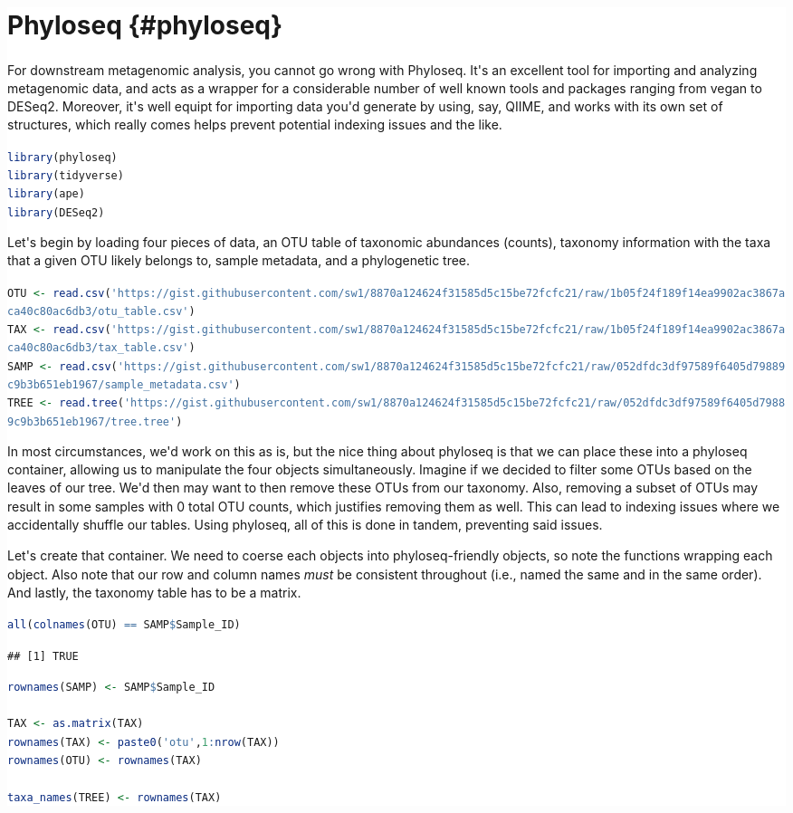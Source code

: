 
# Phyloseq {#phyloseq}

For downstream metagenomic analysis, you cannot go wrong with Phyloseq. It's an excellent tool for importing and analyzing metagenomic data, and acts as a wrapper for a considerable number of well known tools and packages ranging from vegan to DESeq2. Moreover, it's well equipt for importing data you'd generate by using, say, QIIME, and works with its own set of structures, which really comes helps prevent potential indexing issues and the like.



```r
library(phyloseq)
library(tidyverse)
library(ape)
library(DESeq2)
```

Let's begin by loading four pieces of data, an OTU table of taxonomic abundances (counts), taxonomy information with the taxa that a given OTU likely belongs to, sample metadata, and a phylogenetic tree.


```r
OTU <- read.csv('https://gist.githubusercontent.com/sw1/8870a124624f31585d5c15be72fcfc21/raw/1b05f24f189f14ea9902ac3867aca40c80ac6db3/otu_table.csv')
TAX <- read.csv('https://gist.githubusercontent.com/sw1/8870a124624f31585d5c15be72fcfc21/raw/1b05f24f189f14ea9902ac3867aca40c80ac6db3/tax_table.csv')
SAMP <- read.csv('https://gist.githubusercontent.com/sw1/8870a124624f31585d5c15be72fcfc21/raw/052dfdc3df97589f6405d79889c9b3b651eb1967/sample_metadata.csv')
TREE <- read.tree('https://gist.githubusercontent.com/sw1/8870a124624f31585d5c15be72fcfc21/raw/052dfdc3df97589f6405d79889c9b3b651eb1967/tree.tree')
```

In most circumstances, we'd work on this as is, but the nice thing about phyloseq is that we can place these into a phyloseq container, allowing us to manipulate the four objects simultaneously. Imagine if we decided to filter some OTUs based on the leaves of our tree. We'd then may want to then remove these OTUs from our taxonomy. Also, removing a subset of OTUs may result in some samples with 0 total OTU counts, which justifies removing them as well. This can lead to indexing issues where we accidentally shuffle our tables. Using phyloseq, all of this is done in tandem, preventing said issues.

Let's create that container. We need to coerse each objects into phyloseq-friendly objects, so note the functions wrapping each object. Also note that our row and column names *must* be consistent throughout (i.e., named the same and in the same order). And lastly, the taxonomy table has to be a matrix.


```r
all(colnames(OTU) == SAMP$Sample_ID)
```

```
## [1] TRUE
```

```r
rownames(SAMP) <- SAMP$Sample_ID

TAX <- as.matrix(TAX)
rownames(TAX) <- paste0('otu',1:nrow(TAX))
rownames(OTU) <- rownames(TAX)

taxa_names(TREE) <- rownames(TAX)
```
